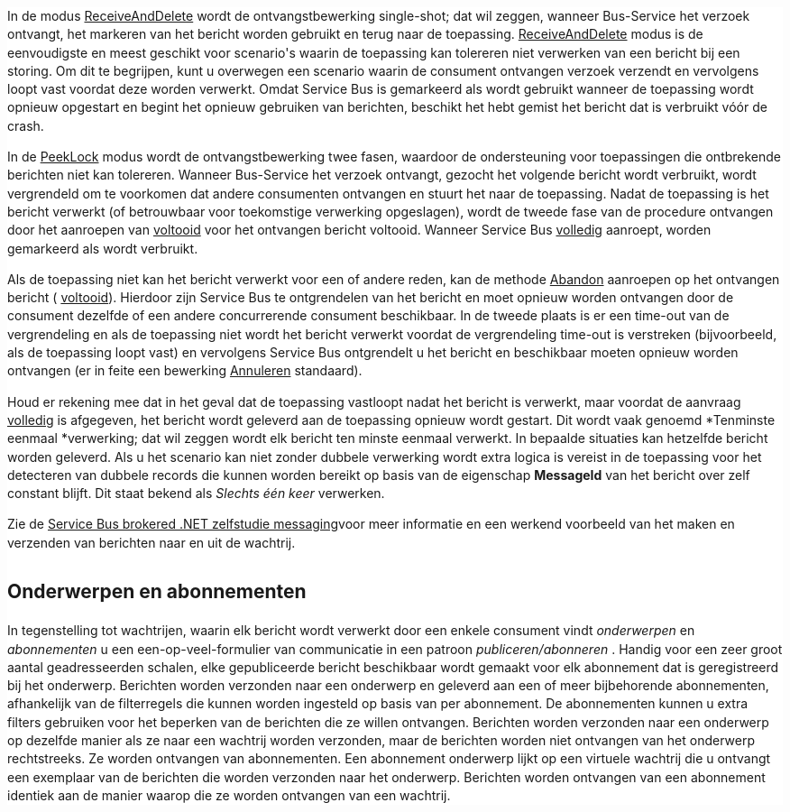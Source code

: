 In de modus [ReceiveAndDelete](https://msdn.microsoft.com/library/azure/microsoft.servicebus.messaging.receivemode.aspx) wordt de ontvangstbewerking single-shot; dat wil zeggen, wanneer Bus-Service het verzoek ontvangt, het markeren van het bericht worden gebruikt en terug naar de toepassing. [ReceiveAndDelete](https://msdn.microsoft.com/library/azure/microsoft.servicebus.messaging.receivemode.aspx) modus is de eenvoudigste en meest geschikt voor scenario's waarin de toepassing kan tolereren niet verwerken van een bericht bij een storing. Om dit te begrijpen, kunt u overwegen een scenario waarin de consument ontvangen verzoek verzendt en vervolgens loopt vast voordat deze worden verwerkt. Omdat Service Bus is gemarkeerd als wordt gebruikt wanneer de toepassing wordt opnieuw opgestart en begint het opnieuw gebruiken van berichten, beschikt het hebt gemist het bericht dat is verbruikt vóór de crash.

In de [PeekLock](https://msdn.microsoft.com/library/azure/microsoft.servicebus.messaging.receivemode.aspx) modus wordt de ontvangstbewerking twee fasen, waardoor de ondersteuning voor toepassingen die ontbrekende berichten niet kan tolereren. Wanneer Bus-Service het verzoek ontvangt, gezocht het volgende bericht wordt verbruikt, wordt vergrendeld om te voorkomen dat andere consumenten ontvangen en stuurt het naar de toepassing. Nadat de toepassing is het bericht verwerkt (of betrouwbaar voor toekomstige verwerking opgeslagen), wordt de tweede fase van de procedure ontvangen door het aanroepen van [voltooid](https://msdn.microsoft.com/library/azure/microsoft.servicebus.messaging.brokeredmessage.complete.aspx) voor het ontvangen bericht voltooid. Wanneer Service Bus [volledig](https://msdn.microsoft.com/library/azure/microsoft.servicebus.messaging.brokeredmessage.complete.aspx) aanroept, worden gemarkeerd als wordt verbruikt.

Als de toepassing niet kan het bericht verwerkt voor een of andere reden, kan de methode [Abandon](https://msdn.microsoft.com/library/azure/hh181837.aspx) aanroepen op het ontvangen bericht ( [voltooid](https://msdn.microsoft.com/library/azure/microsoft.servicebus.messaging.brokeredmessage.complete.aspx)). Hierdoor zijn Service Bus te ontgrendelen van het bericht en moet opnieuw worden ontvangen door de consument dezelfde of een andere concurrerende consument beschikbaar. In de tweede plaats is er een time-out van de vergrendeling en als de toepassing niet wordt het bericht verwerkt voordat de vergrendeling time-out is verstreken (bijvoorbeeld, als de toepassing loopt vast) en vervolgens Service Bus ontgrendelt u het bericht en beschikbaar moeten opnieuw worden ontvangen (er in feite een bewerking [Annuleren](https://msdn.microsoft.com/library/azure/hh181837.aspx) standaard).

Houd er rekening mee dat in het geval dat de toepassing vastloopt nadat het bericht is verwerkt, maar voordat de aanvraag [volledig](https://msdn.microsoft.com/library/azure/microsoft.servicebus.messaging.brokeredmessage.complete.aspx) is afgegeven, het bericht wordt geleverd aan de toepassing opnieuw wordt gestart. Dit wordt vaak genoemd *Tenminste eenmaal *verwerking; dat wil zeggen wordt elk bericht ten minste eenmaal verwerkt. In bepaalde situaties kan hetzelfde bericht worden geleverd. Als u het scenario kan niet zonder dubbele verwerking wordt extra logica is vereist in de toepassing voor het detecteren van dubbele records die kunnen worden bereikt op basis van de eigenschap **MessageId** van het bericht over zelf constant blijft. Dit staat bekend als *Slechts één keer* verwerken.

Zie de [Service Bus brokered .NET zelfstudie messaging](service-bus-brokered-tutorial-dotnet.md)voor meer informatie en een werkend voorbeeld van het maken en verzenden van berichten naar en uit de wachtrij.

## <a name="topics-and-subscriptions"></a>Onderwerpen en abonnementen

In tegenstelling tot wachtrijen, waarin elk bericht wordt verwerkt door een enkele consument vindt *onderwerpen* en *abonnementen* u een een-op-veel-formulier van communicatie in een patroon *publiceren/abonneren* . Handig voor een zeer groot aantal geadresseerden schalen, elke gepubliceerde bericht beschikbaar wordt gemaakt voor elk abonnement dat is geregistreerd bij het onderwerp. Berichten worden verzonden naar een onderwerp en geleverd aan een of meer bijbehorende abonnementen, afhankelijk van de filterregels die kunnen worden ingesteld op basis van per abonnement. De abonnementen kunnen u extra filters gebruiken voor het beperken van de berichten die ze willen ontvangen. Berichten worden verzonden naar een onderwerp op dezelfde manier als ze naar een wachtrij worden verzonden, maar de berichten worden niet ontvangen van het onderwerp rechtstreeks. Ze worden ontvangen van abonnementen. Een abonnement onderwerp lijkt op een virtuele wachtrij die u ontvangt een exemplaar van de berichten die worden verzonden naar het onderwerp. Berichten worden ontvangen van een abonnement identiek aan de manier waarop die ze worden ontvangen van een wachtrij.
